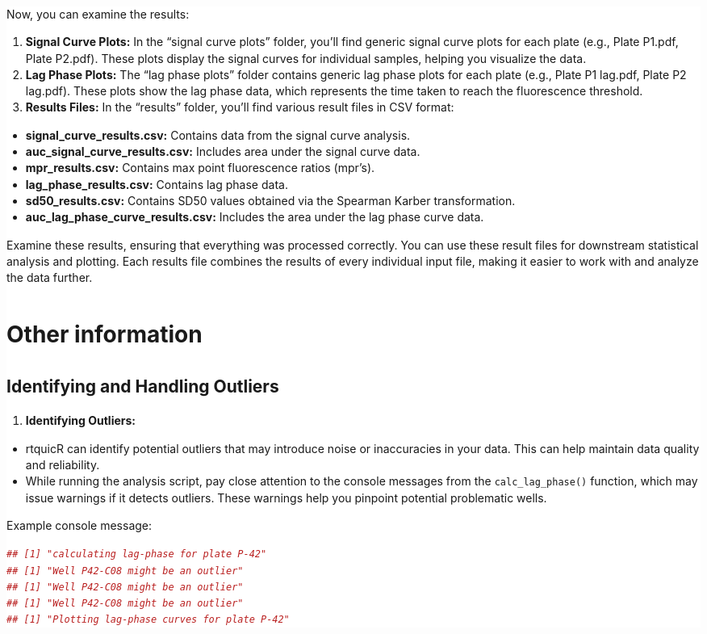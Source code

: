 Now, you can examine the results:

1.  **Signal Curve Plots:** In the “signal curve plots” folder, you’ll
    find generic signal curve plots for each plate (e.g., Plate P1.pdf,
    Plate P2.pdf). These plots display the signal curves for individual
    samples, helping you visualize the data.
2.  **Lag Phase Plots:** The “lag phase plots” folder contains generic
    lag phase plots for each plate (e.g., Plate P1 lag.pdf, Plate P2
    lag.pdf). These plots show the lag phase data, which represents the
    time taken to reach the fluorescence threshold.
3.  **Results Files:** In the “results” folder, you’ll find various
    result files in CSV format:

- **signal_curve_results.csv:** Contains data from the signal curve
  analysis.
- **auc_signal_curve_results.csv:** Includes area under the signal curve
  data.
- **mpr_results.csv:** Contains max point fluorescence ratios (mpr’s).
- **lag_phase_results.csv:** Contains lag phase data.
- **sd50_results.csv:** Contains SD50 values obtained via the Spearman
  Karber transformation.
- **auc_lag_phase_curve_results.csv:** Includes the area under the lag
  phase curve data.

Examine these results, ensuring that everything was processed correctly.
You can use these result files for downstream statistical analysis and
plotting. Each results file combines the results of every individual
input file, making it easier to work with and analyze the data further.







# Other information

## Identifying and Handling Outliers

1.  **Identifying Outliers:**

- rtquicR can identify potential outliers that may introduce noise or
  inaccuracies in your data. This can help maintain data quality and
  reliability.
- While running the analysis script, pay close attention to the console
  messages from the `calc_lag_phase()` function, which may issue
  warnings if it detects outliers. These warnings help you pinpoint
  potential problematic wells.

Example console message:

``` r
## [1] "calculating lag-phase for plate P-42"
## [1] "Well P42-C08 might be an outlier"
## [1] "Well P42-C08 might be an outlier"
## [1] "Well P42-C08 might be an outlier"
## [1] "Plotting lag-phase curves for plate P-42"
```

